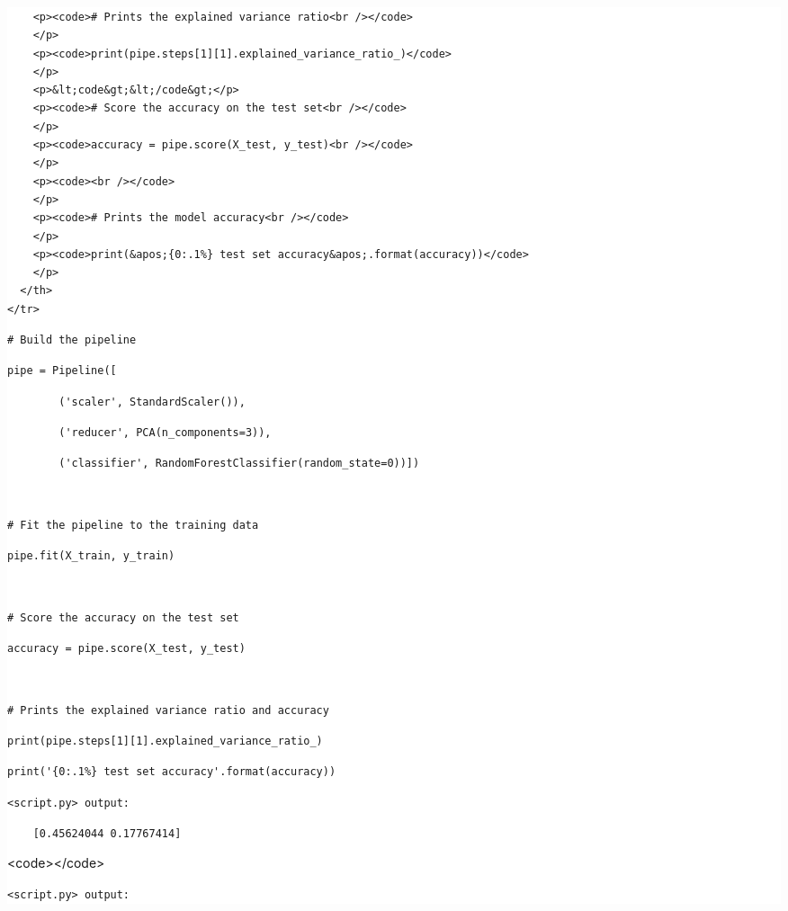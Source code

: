         <p><code># Prints the explained variance ratio<br /></code>
        </p>
        <p><code>print(pipe.steps[1][1].explained_variance_ratio_)</code>
        </p>
        <p>&lt;code&gt;&lt;/code&gt;</p>
        <p><code># Score the accuracy on the test set<br /></code>
        </p>
        <p><code>accuracy = pipe.score(X_test, y_test)<br /></code>
        </p>
        <p><code><br /></code>
        </p>
        <p><code># Prints the model accuracy<br /></code>
        </p>
        <p><code>print(&apos;{0:.1%} test set accuracy&apos;.format(accuracy))</code>
        </p>
      </th>
    </tr>
  </thead>
  <tbody>
    <tr>
      <td style="text-align:left"></td>
      <td style="text-align:left">
        <p><code># Build the pipeline<br /></code>
        </p>
        <p><code>pipe = Pipeline([<br /></code>
        </p>
        <p><code>        (&apos;scaler&apos;, StandardScaler()),<br /></code>
        </p>
        <p><code>        (&apos;reducer&apos;, PCA(n_components=3)),<br /></code>
        </p>
        <p><code>        (&apos;classifier&apos;, RandomForestClassifier(random_state=0))])<br /></code>
        </p>
        <p><code><br /></code>
        </p>
        <p><code># Fit the pipeline to the training data<br /></code>
        </p>
        <p><code>pipe.fit(X_train, y_train)<br /></code>
        </p>
        <p><code><br /></code>
        </p>
        <p><code># Score the accuracy on the test set<br /></code>
        </p>
        <p><code>accuracy = pipe.score(X_test, y_test)<br /></code>
        </p>
        <p><code><br /></code>
        </p>
        <p><code># Prints the explained variance ratio and accuracy<br /></code>
        </p>
        <p><code>print(pipe.steps[1][1].explained_variance_ratio_)<br /></code>
        </p>
        <p><code>print(&apos;{0:.1%} test set accuracy&apos;.format(accuracy))</code>
        </p>
      </td>
    </tr>
    <tr>
      <td style="text-align:left"></td>
      <td style="text-align:left">
        <p> <code>&lt;script.py&gt; output:<br /></code>
        </p>
        <p><code>    [0.45624044 0.17767414] </code>
        </p>
        <p>&lt;code&gt;&lt;/code&gt;</p>
        <p><code>&lt;script.py&gt; output:<br /></code>
        </p>